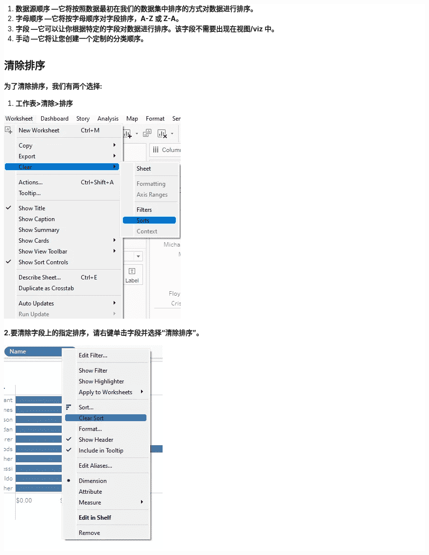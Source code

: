1.  ******数据源顺序** —它将按照数据最初在我们的数据集中排序的方式对数据进行排序。****
2.  ******字母顺序** —它将按字母顺序对字段排序，A-Z 或 Z-A。****
3.  ******字段** —它可以让你根据特定的字段对数据进行排序。该字段不需要出现在视图/viz 中。****
4.  ******手动** —它将让您创建一个定制的分类顺序。****

## ****清除排序****

****为了清除排序，我们有两个选择:****

1.  ****工作表>清除>排序****

****![](img/6040cbfb10665d3dec19e0b89566a1f5.png)****

****2.要清除字段上的指定排序，请右键单击字段并选择“清除排序”。****

****![](img/26d577117e4c3833da5bd8f27e620675.png)****
